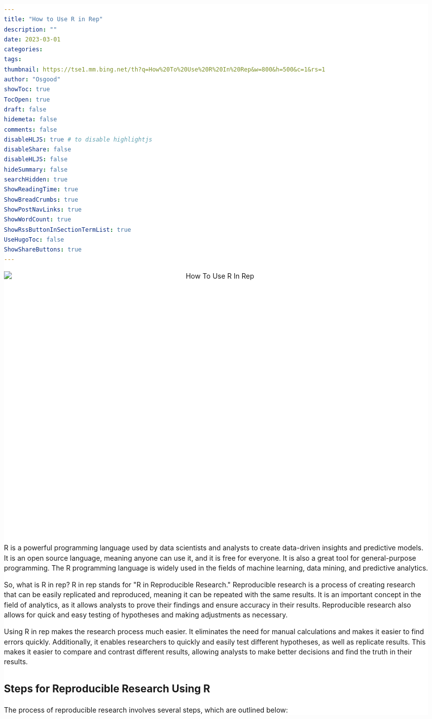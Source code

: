 ```yaml
---
title: "How to Use R in Rep"
description: ""
date: 2023-03-01
categories: 
tags: 
thumbnail: https://tse1.mm.bing.net/th?q=How%20To%20Use%20R%20In%20Rep&w=800&h=500&c=1&rs=1
author: "Osgood"
showToc: true
TocOpen: true
draft: false
hidemeta: false
comments: false
disableHLJS: true # to disable highlightjs
disableShare: false
disableHLJS: false
hideSummary: false
searchHidden: true
ShowReadingTime: true
ShowBreadCrumbs: true
ShowPostNavLinks: true
ShowWordCount: true
ShowRssButtonInSectionTermList: true
UseHugoToc: false
ShowShareButtons: true
---
```


<center>
	<img src="https://tse1.mm.bing.net/th?q=How%20To%20Use%20R%20In%20Rep&w=800&h=500&c=1&rs=1" alt="How To Use R In Rep" width="800" height="500" style="display: block; width: 100%; height: auto">
</center>

<p>R is a powerful programming language used by data scientists and analysts to create data-driven insights and predictive models. It is an open source language, meaning anyone can use it, and it is free for everyone. It is also a great tool for general-purpose programming. The R programming language is widely used in the fields of machine learning, data mining, and predictive analytics. </p>

<p>So, what is R in rep? R in rep stands for "R in Reproducible Research." Reproducible research is a process of creating research that can be easily replicated and reproduced, meaning it can be repeated with the same results. It is an important concept in the field of analytics, as it allows analysts to prove their findings and ensure accuracy in their results. Reproducible research also allows for quick and easy testing of hypotheses and making adjustments as necessary. </p>

<p>Using R in rep makes the research process much easier. It eliminates the need for manual calculations and makes it easier to find errors quickly. Additionally, it enables researchers to quickly and easily test different hypotheses, as well as replicate results. This makes it easier to compare and contrast different results, allowing analysts to make better decisions and find the truth in their results. </p>

<h2>Steps for Reproducible Research Using R</h2>

<p>The process of reproducible research involves several steps, which are outlined below:</p>
